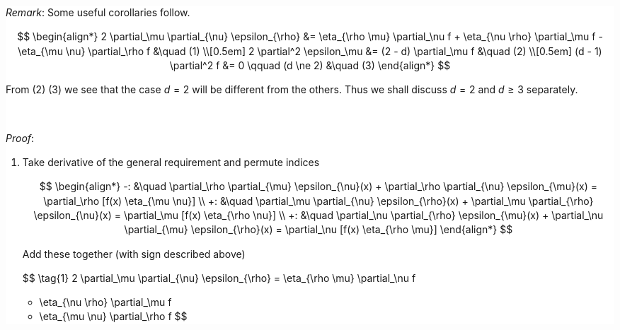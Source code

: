 *Remark*: Some useful corollaries follow.

$$
\begin{align*}
    2 \partial_\mu \partial_{\nu} \epsilon_{\rho}
    &= \eta_{\rho \mu} \partial_\nu f
    + \eta_{\nu \rho} \partial_\mu f
    - \eta_{\mu \nu} \partial_\rho f
    &\quad (1)
    \\[0.5em]
    2 \partial^2 \epsilon_\mu 
    &= (2 - d) \partial_\mu f
    &\quad (2)
    \\[0.5em]
    (d - 1) \partial^2 f &= 0
    \qquad (d \ne 2)
    &\quad (3)
\end{align*}
$$

From (2) (3) we see that the case $d = 2$ will be different from the others. Thus we shall discuss $d = 2$ and $d \ge 3$ separately. 

</div><br>

*Proof*: 

1. Take derivative of the general requirement and permute indices

    $$
    \begin{align*}
        -: &\quad 
        \partial_\rho \partial_{\mu} \epsilon_{\nu}(x)
        + \partial_\rho \partial_{\nu} \epsilon_{\mu}(x)
        = \partial_\rho [f(x) \eta_{\mu \nu}]
        \\
        +: &\quad 
        \partial_\mu \partial_{\nu} \epsilon_{\rho}(x)
        + \partial_\mu \partial_{\rho} \epsilon_{\nu}(x)
        = \partial_\mu [f(x) \eta_{\rho \nu}]
        \\
        +: &\quad 
        \partial_\nu \partial_{\rho} \epsilon_{\mu}(x)
        + \partial_\nu \partial_{\mu} \epsilon_{\rho}(x)
        = \partial_\nu [f(x) \eta_{\rho \mu}]
    \end{align*}
    $$

    Add these together (with sign described above)

    $$
    \tag{1}
    2 \partial_\mu \partial_{\nu} \epsilon_{\rho}
    = \eta_{\rho \mu} \partial_\nu f
    + \eta_{\nu \rho} \partial_\mu f
    - \eta_{\mu \nu} \partial_\rho f
    $$
